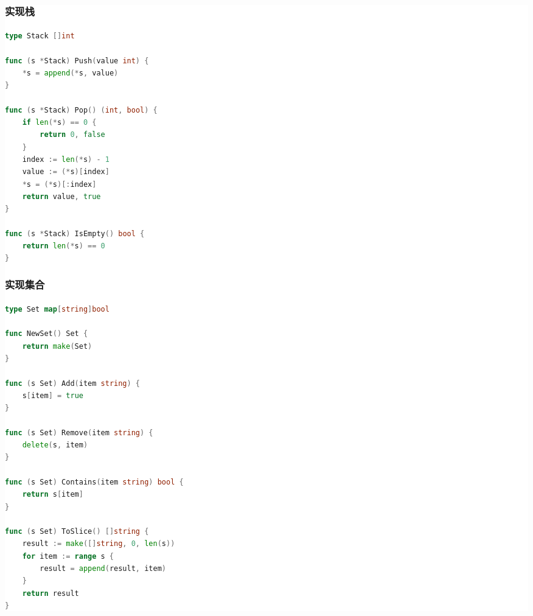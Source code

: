 ### 实现栈
```go
type Stack []int

func (s *Stack) Push(value int) {
    *s = append(*s, value)
}

func (s *Stack) Pop() (int, bool) {
    if len(*s) == 0 {
        return 0, false
    }
    index := len(*s) - 1
    value := (*s)[index]
    *s = (*s)[:index]
    return value, true
}

func (s *Stack) IsEmpty() bool {
    return len(*s) == 0
}
```

### 实现集合
```go
type Set map[string]bool

func NewSet() Set {
    return make(Set)
}

func (s Set) Add(item string) {
    s[item] = true
}

func (s Set) Remove(item string) {
    delete(s, item)
}

func (s Set) Contains(item string) bool {
    return s[item]
}

func (s Set) ToSlice() []string {
    result := make([]string, 0, len(s))
    for item := range s {
        result = append(result, item)
    }
    return result
}
```
